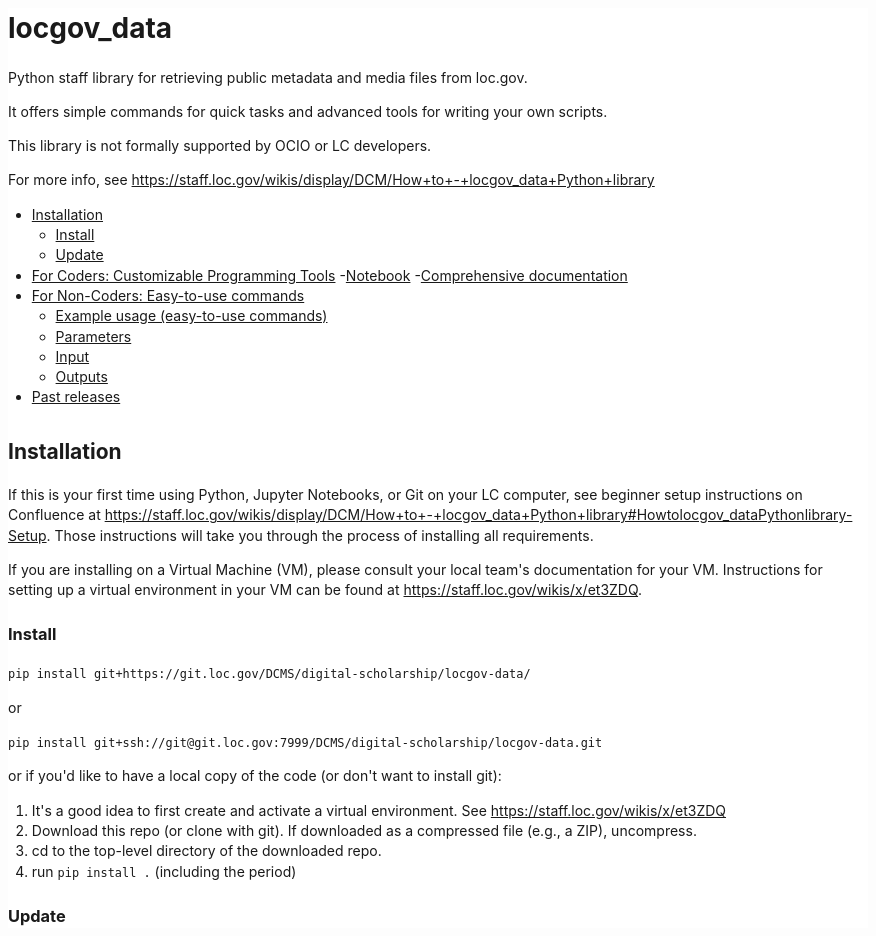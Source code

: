 # locgov_data

Python staff library for retrieving public metadata and media files from loc.gov.

It offers simple commands for quick tasks and advanced tools for writing your own scripts.

This library is not formally supported by OCIO or LC developers.

For more info, see https://staff.loc.gov/wikis/display/DCM/How+to+-+locgov_data+Python+library

- [Installation](#installation)
  - [Install](#install)
  - [Update](#update)
- [For Coders: Customizable Programming Tools](#for-coders-customizable-programming-tools) -[Notebook](#notebook) -[Comprehensive documentation](#comprehensive-documentation)
- [For Non-Coders: Easy-to-use commands](#for-non-coders-easy-to-use-commands)
  - [Example usage (easy-to-use commands)](#example-usage-easy-to-use-commands)
  - [Parameters](#parameters)
  - [Input](#input)
  - [Outputs](#outputs)
- [Past releases](#past-releases)

## Installation

If this is your first time using Python, Jupyter Notebooks, or Git on your LC computer, see beginner setup instructions on Confluence at https://staff.loc.gov/wikis/display/DCM/How+to+-+locgov_data+Python+library#Howtolocgov_dataPythonlibrary-Setup. Those instructions will take you through the process of installing all requirements.

If you are installing on a Virtual Machine (VM), please consult your local team's documentation for your VM. Instructions for setting up a virtual environment in your VM can be found at https://staff.loc.gov/wikis/x/et3ZDQ.

### Install

```
pip install git+https://git.loc.gov/DCMS/digital-scholarship/locgov-data/
```

or

```
pip install git+ssh://git@git.loc.gov:7999/DCMS/digital-scholarship/locgov-data.git
```

or if you'd like to have a local copy of the code (or don't want to install git):

1. It's a good idea to first create and activate a virtual environment. See https://staff.loc.gov/wikis/x/et3ZDQ
1. Download this repo (or clone with git). If downloaded as a compressed file (e.g., a ZIP), uncompress.
1. cd to the top-level directory of the downloaded repo.
1. run `pip install .` (including the period)

### Update

